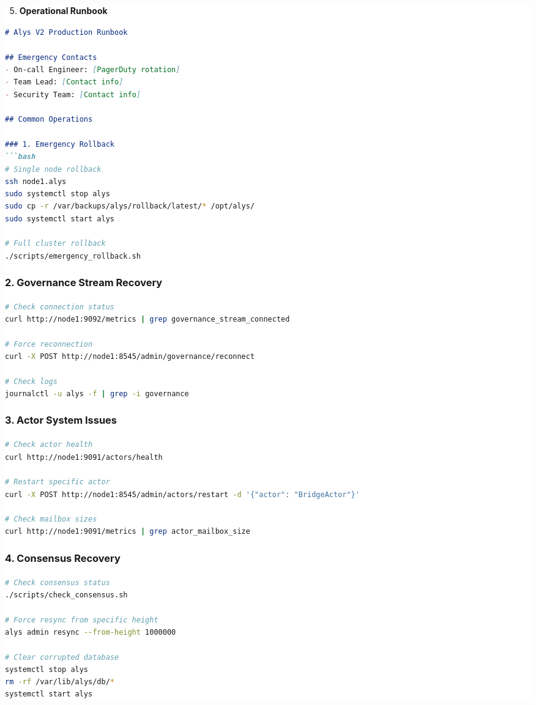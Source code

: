 5. **Operational Runbook**
```markdown
# Alys V2 Production Runbook

## Emergency Contacts
- On-call Engineer: [PagerDuty rotation]
- Team Lead: [Contact info]
- Security Team: [Contact info]

## Common Operations

### 1. Emergency Rollback
```bash
# Single node rollback
ssh node1.alys
sudo systemctl stop alys
sudo cp -r /var/backups/alys/rollback/latest/* /opt/alys/
sudo systemctl start alys

# Full cluster rollback
./scripts/emergency_rollback.sh
```

### 2. Governance Stream Recovery
```bash
# Check connection status
curl http://node1:9092/metrics | grep governance_stream_connected

# Force reconnection
curl -X POST http://node1:8545/admin/governance/reconnect

# Check logs
journalctl -u alys -f | grep -i governance
```

### 3. Actor System Issues
```bash
# Check actor health
curl http://node1:9091/actors/health

# Restart specific actor
curl -X POST http://node1:8545/admin/actors/restart -d '{"actor": "BridgeActor"}'

# Check mailbox sizes
curl http://node1:9091/metrics | grep actor_mailbox_size
```

### 4. Consensus Recovery
```bash
# Check consensus status
./scripts/check_consensus.sh

# Force resync from specific height
alys admin resync --from-height 1000000

# Clear corrupted database
systemctl stop alys
rm -rf /var/lib/alys/db/*
systemctl start alys
```
